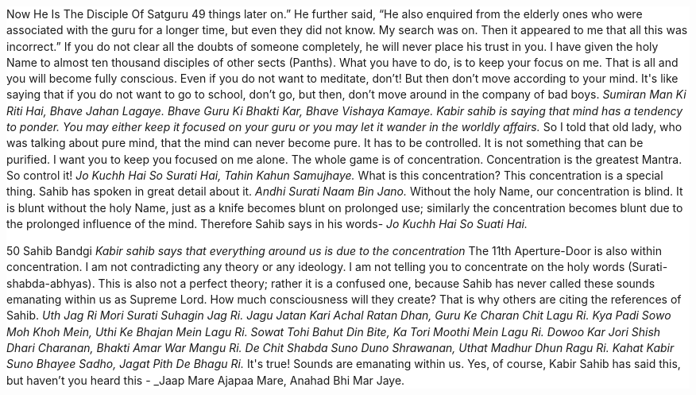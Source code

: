 
Now He Is The Disciple Of Satguru 49
things later on.” He further said, “He also enquired from
the elderly ones who were associated with the guru for a
longer time, but even they did not know. My search was
on. Then it appeared to me that all this was incorrect.”
If you do not clear all the doubts of someone
completely, he will never place his trust in you. I have
given the holy Name to almost ten thousand disciples of
other sects (Panths).
What you have to do, is to keep your focus on me. That
is all and you will become fully conscious. Even if you do
not want to meditate, don’t! But then don’t move
according to your mind. It's like saying that if you do not
want to go to school, don’t go, but then, don’t move
around in the company of bad boys.
_Sumiran Man Ki Riti Hai, Bhave Jahan Lagaye.
Bhave Guru Ki Bhakti Kar, Bhave Vishaya Kamaye.
Kabir sahib is saying that mind has a tendency to ponder. You
may either keep it focused on your guru or you may let it
wander in the worldly affairs._
So I told that old lady, who was talking about pure
mind, that the mind can never become pure. It has to be
controlled. It is not something that can be purified.
I want you to keep you focused on me alone. The whole
game is of concentration. Concentration is the greatest
Mantra. So control it!
_Jo Kuchh Hai So Surati Hai, Tahin Kahun Samujhaye._
What is this concentration? This concentration is a
special thing. Sahib has spoken in great detail about it.
_Andhi Surati Naam Bin Jano._
Without the holy Name, our concentration is blind. It is
blunt without the holy Name, just as a knife becomes blunt on
prolonged use; similarly the concentration becomes blunt
due to the prolonged influence of the mind. Therefore
Sahib says in his words-
_Jo Kuchh Hai So Suati Hai._


50 Sahib Bandgi
_Kabir sahib says that everything around us is due to the
concentration_
The 11th Aperture-Door is also within concentration.
I am not contradicting any theory or any ideology. I am
not telling you to concentrate on the holy words (Surati-
shabda-abhyas). This is also not a perfect theory; rather it
is a confused one, because Sahib has never called these
sounds emanating within us as Supreme Lord. How much
consciousness will they create? That is why others are
citing the references of Sahib.
_Uth Jag Ri Mori Surati Suhagin Jag Ri.
Jagu Jatan Kari Achal Ratan Dhan, Guru Ke Charan Chit
Lagu Ri.
Kya Padi Sowo Moh Khoh Mein, Uthi Ke Bhajan Mein Lagu
Ri.
Sowat Tohi Bahut Din Bite, Ka Tori Moothi Mein Lagu Ri.
Dowoo Kar Jori Shish Dhari Charanan, Bhakti Amar War
Mangu Ri.
De Chit Shabda Suno Duno Shrawanan, Uthat Madhur Dhun
Ragu Ri.
Kahat Kabir Suno Bhayee Sadho, Jagat Pith De Bhagu Ri._
It's true! Sounds are emanating within us. Yes, of
course, Kabir Sahib has said this, but haven’t you heard
this -
_Jaap Mare Ajapaa Mare, Anahad Bhi Mar Jaye.
